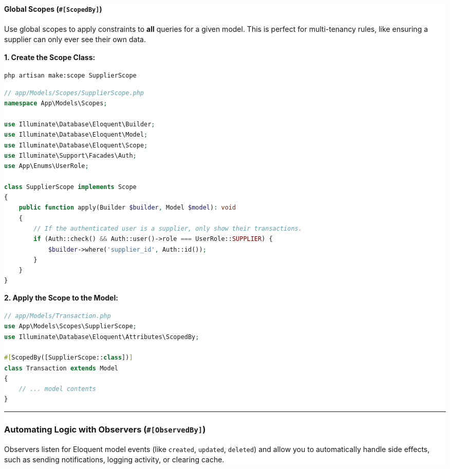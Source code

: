 #### **Global Scopes (`#[ScopedBy]`)**

Use global scopes to apply constraints to **all** queries for a given model. This is perfect for multi-tenancy rules, like ensuring a supplier can only ever see their own data.

**1. Create the Scope Class:**

```bash
php artisan make:scope SupplierScope
```

```php
// app/Models/Scopes/SupplierScope.php
namespace App\Models\Scopes;

use Illuminate\Database\Eloquent\Builder;
use Illuminate\Database\Eloquent\Model;
use Illuminate\Database\Eloquent\Scope;
use Illuminate\Support\Facades\Auth;
use App\Enums\UserRole;

class SupplierScope implements Scope
{
    public function apply(Builder $builder, Model $model): void
    {
        // If the authenticated user is a supplier, only show their transactions.
        if (Auth::check() && Auth::user()->role === UserRole::SUPPLIER) {
            $builder->where('supplier_id', Auth::id());
        }
    }
}
```

**2. Apply the Scope to the Model:**

```php
// app/Models/Transaction.php
use App\Models\Scopes\SupplierScope;
use Illuminate\Database\Eloquent\Attributes\ScopedBy;

#[ScopedBy([SupplierScope::class])]
class Transaction extends Model
{
    // ... model contents
}
```

-----

### **Automating Logic with Observers (`#[ObservedBy]`)**

Observers listen for Eloquent model events (like `created`, `updated`, `deleted`) and allow you to automatically handle side effects, such as sending notifications, logging activity, or clearing cache.
